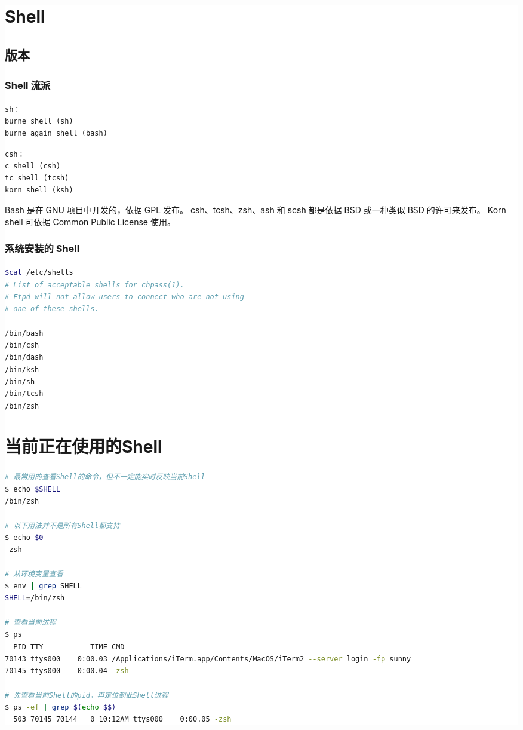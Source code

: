 # Shell

## 版本

### Shell 流派

```text
sh：
burne shell (sh)   
burne again shell (bash)   
```
```text
csh：
c shell (csh)   
tc shell (tcsh)   
korn shell (ksh)    
```

Bash 是在 GNU 项目中开发的，依据 GPL 发布。
csh、tcsh、zsh、ash 和 scsh 都是依据 BSD 或一种类似 BSD 的许可来发布。
Korn shell 可依据 Common Public License 使用。

### 系统安装的 Shell

```bash
$cat /etc/shells
# List of acceptable shells for chpass(1).
# Ftpd will not allow users to connect who are not using
# one of these shells.

/bin/bash
/bin/csh
/bin/dash
/bin/ksh
/bin/sh
/bin/tcsh
/bin/zsh
```

# 当前正在使用的Shell

```bash
# 最常用的查看Shell的命令，但不一定能实时反映当前Shell
$ echo $SHELL
/bin/zsh

# 以下用法并不是所有Shell都支持
$ echo $0
-zsh

# 从环境变量查看
$ env | grep SHELL
SHELL=/bin/zsh

# 查看当前进程
$ ps
  PID TTY           TIME CMD
70143 ttys000    0:00.03 /Applications/iTerm.app/Contents/MacOS/iTerm2 --server login -fp sunny
70145 ttys000    0:00.04 -zsh

# 先查看当前Shell的pid，再定位到此Shell进程
$ ps -ef | grep $(echo $$)
  503 70145 70144   0 10:12AM ttys000    0:00.05 -zsh
```